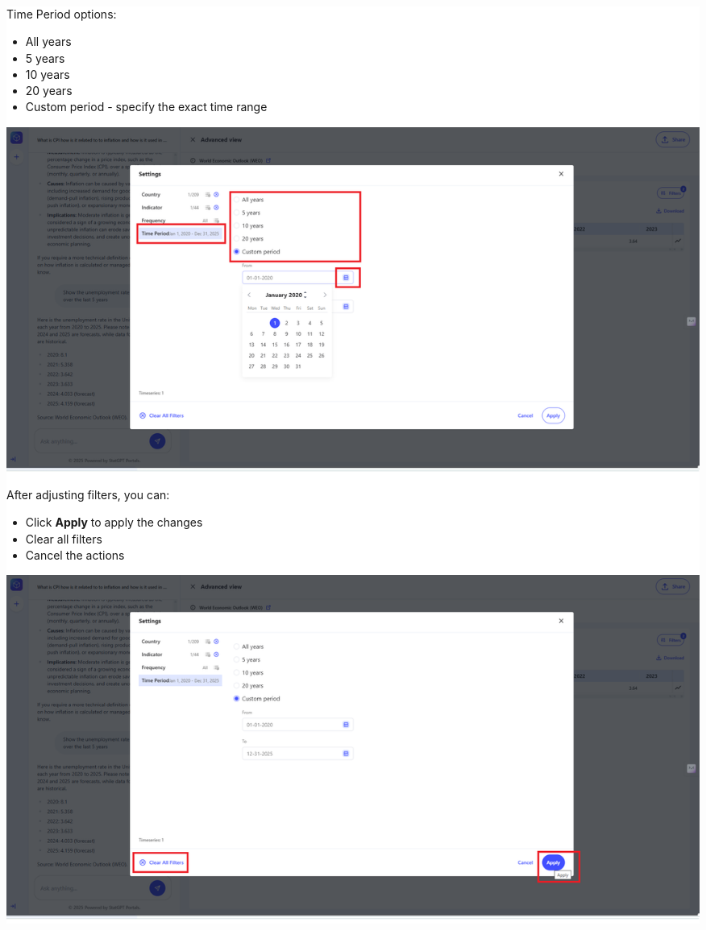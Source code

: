 Time Period options:

- All years
- 5 years
- 10 years
- 20 years
- Custom period - specify the exact time range

![](./content/gtdc-portal-guide/image27.png)

After adjusting filters, you can:

- Click **Apply** to apply the changes
- Clear all filters
- Cancel the actions

![](./content/gtdc-portal-guide/image28.png)
